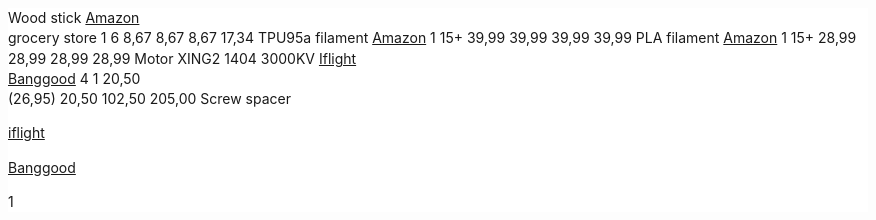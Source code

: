 <tr class="odd">
<td>Wood stick</td>
<td><a href="https://www.amazon.ca/-/fr/Chef-Craft-brochettes-fines-bambou/dp/B075YFB1SZ/ref=sr_1_18?__mk_fr_CA=%C3%85M%C3%85%C5%BD%C3%95%C3%91&amp;dchild=1&amp;keywords=thin%2Bwood%2Bstick&amp;qid=1629398993&amp;sr=8-18&amp;th=1"><span class="underline">Amazon</span></a><br />
grocery store</td>
<td>1</td>
<td>6</td>
<td>8,67</td>
<td>8,67</td>
<td>8,67</td>
<td>17,34</td>
</tr>
<tr class="even">
<td>TPU95a filament</td>
<td><a href="https://www.amazon.ca/Polymaker-PolyFlex-Flexible-Filament-Dimensional/dp/B083XFT675/ref=sr_1_1_sspa?dchild=1&amp;keywords=TPU%2B95A&amp;qid=1626802130&amp;sr=8-1-spons&amp;spLa=ZW5jcnlwdGVkUXVhbGlmaWVyPUFCRDlKRDlaMEtROE8mZW5jcnlwdGVkSWQ9QTA3MjQ2MjYzREpFMDdVT1JISlhJJmVuY3J5cHRlZEFkSWQ9QTAzNDk1MjIxRDIzMEtGNEpENFdWJndpZGdldE5hbWU9c3BfYXRmJmFjdGlvbj1jbGlja1JlZGlyZWN0JmRvTm90TG9nQ2xpY2s9dHJ1ZQ&amp;th=1"><span class="underline">Amazon</span></a></td>
<td>1</td>
<td>15+</td>
<td>39,99</td>
<td>39,99</td>
<td>39,99</td>
<td>39,99</td>
</tr>
<tr class="odd">
<td>PLA filament</td>
<td><a href="https://www.amazon.ca/construction-pr%C3%A9cision-dimensionnelle-compatible-imprimantes/dp/B07PGZNM34/ref=sr_1_1_sspa?dchild=1&amp;keywords=PLA&amp;qid=1629404851&amp;sr=8-1-spons&amp;psc=1&amp;spLa=ZW5jcnlwdGVkUXVhbGlmaWVyPUFNTFRJVk4wRUtXRkMmZW5jcnlwdGVkSWQ9QTA4MjM2NTIyMzA5TUFQRk81S0kwJmVuY3J5cHRlZEFkSWQ9QTA3MDg2NDdZQTlCQkdRRFlKNDMmd2lkZ2V0TmFtZT1zcF9hdGYmYWN0aW9uPWNsaWNrUmVkaXJlY3QmZG9Ob3RMb2dDbGljaz10cnVl"><span class="underline">Amazon</span></a></td>
<td>1</td>
<td>15+</td>
<td>28,99</td>
<td>28,99</td>
<td>28,99</td>
<td>28,99</td>
</tr>
<tr class="even">
<td>Motor XING2 1404 3000KV</td>
<td><a href="https://shop.iflight-rc.com/motors-cat88/xing2-1404-toothpick-ultralight-build-unibell-pro1482"><span class="underline">Iflight</span></a><br />
<a href="https://www.banggood.com/IFlight-XING2-1404-3000KV-3800KV-4600KV-2-4S-Brushless-Motor-for-Toothpick-RC-Drone-FPV-Racing-p-1817793.html?cur_warehouse=CN&amp;ID=517763&amp;rmmds=search"><span class="underline">Banggood</span></a></td>
<td>4</td>
<td>1</td>
<td>20,50<br />
(26,95)</td>
<td>20,50</td>
<td>102,50</td>
<td>205,00</td>
</tr>
<tr class="odd">
<td>Screw spacer</td>
<td><p><a href="https://shop.iflight-rc.com/m2-m3-rubber-damping-ball-for-f4-f7-32k-flight-control-40pcs-pro294?search=rubber"><span class="underline">iflight</span></a></p>
<p><a href="https://www.banggood.com/20-PCS-SupraRC-M2x4-M2-Anti-vibration-Standoff-Rubber-Damping-Ball-for-F7BT-Flight-Controller-ESC-RC-Drone-FPV-Racing-p-1716028.html?cur_warehouse=CN&amp;rmmds=search"><span class="underline">Banggood</span></a></p></td>
<td>1</td>